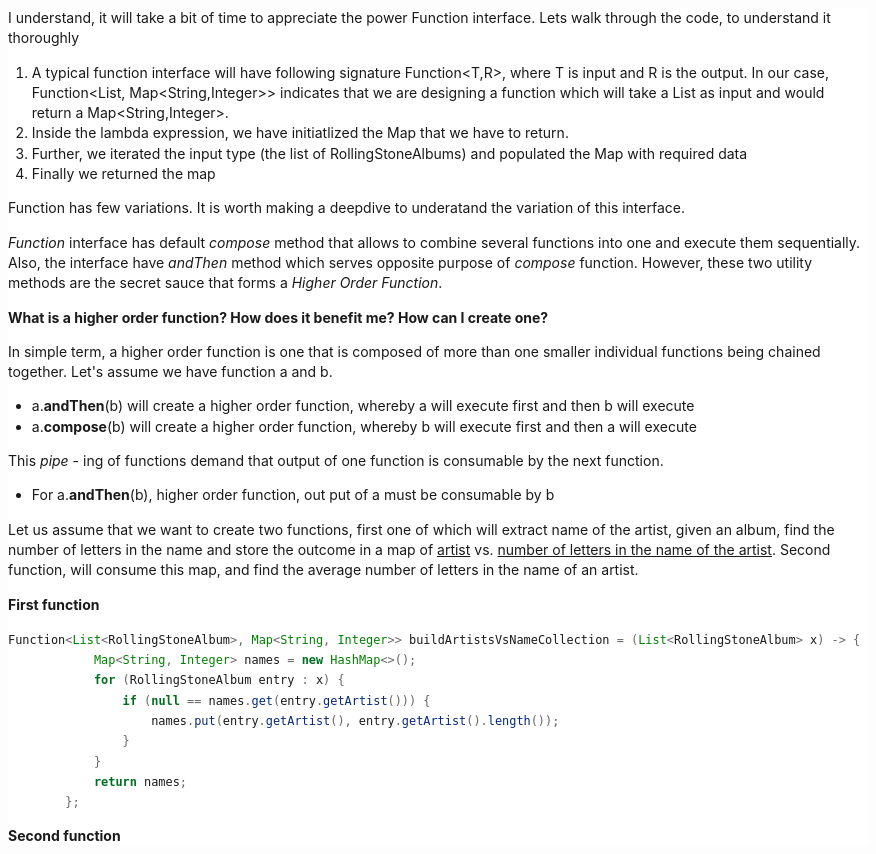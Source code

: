I understand, it will take a bit of time to appreciate the power Function interface. Lets walk through the code, to understand it thoroughly

1. A typical function interface will have following signature Function<T,R>, where T is input and R is the output. In our case, Function<List<RollingStoneAlbum>, Map<String,Integer>> indicates that we are designing a function which will take a List<RollingStoneAlbum> as input and would return a Map<String,Integer>. 
2. Inside the lambda expression, we have initiatlized the Map that we have to return.
3. Further, we iterated the input type (the list of RollingStoneAlbums) and populated the Map with required data
4. Finally we returned the map

Function has few variations. It is worth making a deepdive to underatand the variation of this interface.

*Function* interface has default *compose* method that allows to combine several functions into one and execute them sequentially. Also, the interface have *andThen* method which serves opposite purpose of *compose* function. However, these two utility methods are the secret sauce that forms a *Higher Order Function*.

**What is a higher order function? How does it benefit me? How can I create one?** 

In simple term, a higher order function is one that is composed of more than one smaller individual functions being chained together. Let's assume we have function a and b.

- a.**andThen**(b) will create a higher order function, whereby a will execute first and then b will execute
- a.**compose**(b) will create a higher order function, whereby b will execute first and then a will execute

This *pipe* - ing of functions demand that output of one function is consumable by the next function.

- For a.**andThen**(b), higher order function, out put of a must be consumable by b

Let us assume that we want to create two functions, first one of which will extract name of the artist, given an album, find the number of letters in the name and store the outcome in a map of <u>artist</u> vs. <u>number of letters in the name of the artist</u>. Second function, will consume this map, and find the average number of letters in the name of an artist.

**First function**

```java
Function<List<RollingStoneAlbum>, Map<String, Integer>> buildArtistsVsNameCollection = (List<RollingStoneAlbum> x) -> {
			Map<String, Integer> names = new HashMap<>();
			for (RollingStoneAlbum entry : x) {
				if (null == names.get(entry.getArtist())) {
					names.put(entry.getArtist(), entry.getArtist().length());
				}
			}
			return names;
		};
```

**Second function**
